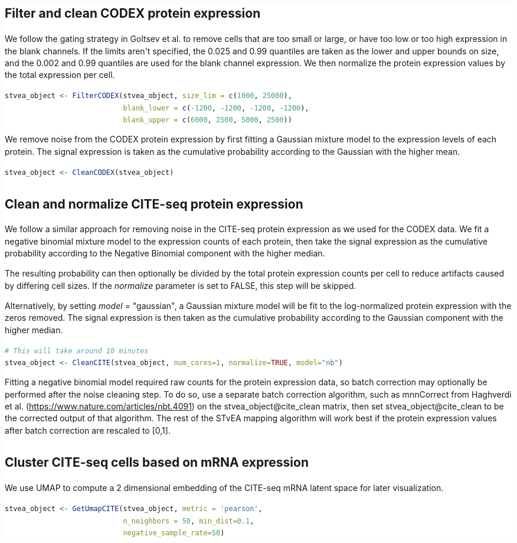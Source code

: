 Filter and clean CODEX protein expression
-----------------------------------------

We follow the gating strategy in Goltsev et al. to remove cells that are too small or large, or have too low or too high expression in the blank channels. If the limits aren't specified, the 0.025 and 0.99 quantiles are taken as the lower and upper bounds on size, and the 0.002 and 0.99 quantiles are used for the blank channel expression. We then normalize the protein expression values by the total expression per cell.

``` r
stvea_object <- FilterCODEX(stvea_object, size_lim = c(1000, 25000),
                            blank_lower = c(-1200, -1200, -1200, -1200),
                            blank_upper = c(6000, 2500, 5000, 2500))
```

We remove noise from the CODEX protein expression by first fitting a Gaussian mixture model to the expression levels of each protein. The signal expression is taken as the cumulative probability according to the Gaussian with the higher mean.

``` r
stvea_object <- CleanCODEX(stvea_object)
```

Clean and normalize CITE-seq protein expression
-----------------------------------------------

We follow a similar approach for removing noise in the CITE-seq protein expression as we used for the CODEX data. We fit a negative binomial mixture model to the expression counts of each protein, then take the signal expression as the cumulative probability according to the Negative Binomial component with the higher median.

The resulting probability can then optionally be divided by the total protein expression counts per cell to reduce artifacts caused by differing cell sizes. If the *normalize* parameter is set to FALSE, this step will be skipped.

Alternatively, by setting *model* = "gaussian", a Gaussian mixture model will be fit to the log-normalized protein expression with the zeros removed. The signal expression is then taken as the cumulative probability according to the Gaussian component with the higher median.

``` r
# This will take around 10 minutes
stvea_object <- CleanCITE(stvea_object, num_cores=1, normalize=TRUE, model="nb")
```

Fitting a negative binomial model required raw counts for the protein expression data, so batch correction may optionally be performed after the noise cleaning step. To do so, use a separate batch correction algorithm, such as mnnCorrect from Haghverdi et al. (<https://www.nature.com/articles/nbt.4091>) on the stvea\_object@cite\_clean matrix, then set stvea\_object@cite\_clean to be the corrected output of that algorithm. The rest of the STvEA mapping algorithm will work best if the protein expression values after batch correction are rescaled to \[0,1\].

Cluster CITE-seq cells based on mRNA expression
-----------------------------------------------

We use UMAP to compute a 2 dimensional embedding of the CITE-seq mRNA latent space for later visualization.

``` r
stvea_object <- GetUmapCITE(stvea_object, metric = 'pearson',
                            n_neighbors = 50, min_dist=0.1,
                            negative_sample_rate=50)
```
